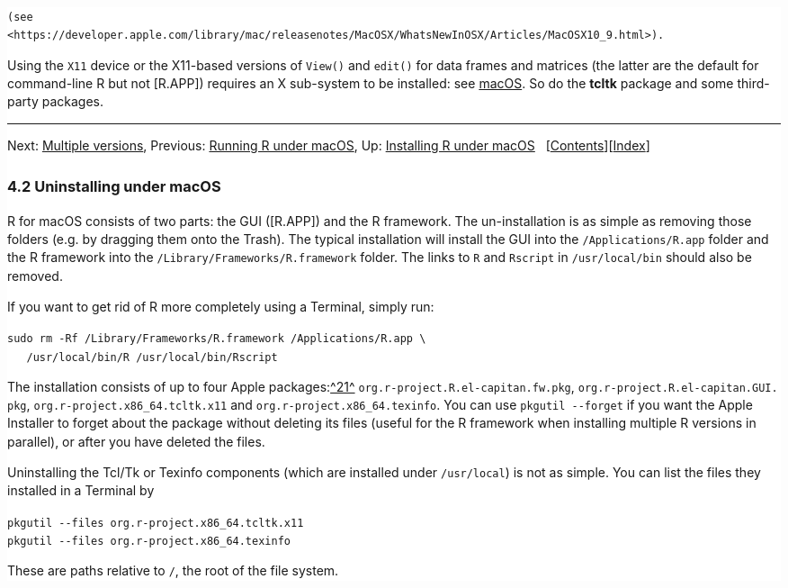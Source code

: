 
    (see
    <https://developer.apple.com/library/mac/releasenotes/MacOSX/WhatsNewInOSX/Articles/MacOSX10_9.html>).

Using the `X11` device or the X11-based versions of `View()` and
`edit()` for data frames and matrices (the latter are the default for
command-line R but not [R.APP]) requires an X sub-system to be
installed: see [macOS](#macOS). So do the **tcltk** package and some
third-party packages.

------------------------------------------------------------------------

 
Next: [Multiple versions](#Multiple-versions), Previous: [Running R
under macOS](#Running-R-under-macOS), Up: [Installing R under
macOS](#Installing-R-under-macOS)  
\[[Contents](#SEC_Contents "Table of contents")\]\[[Index](#Function-and-variable-index "Index")\]

### 4.2 Uninstalling under macOS 

R for macOS consists of two parts: the GUI ([R.APP]) and the R
framework. The un-installation is as simple as removing those folders
(e.g. by dragging them onto the Trash). The typical installation will
install the GUI into the `/Applications/R.app` folder and the R
framework into the `/Library/Frameworks/R.framework` folder.
The links to `R` and `Rscript` in
`/usr/local/bin` should also be removed.

If you want to get rid of R more completely using a Terminal, simply
run:

 
``` 
sudo rm -Rf /Library/Frameworks/R.framework /Applications/R.app \
   /usr/local/bin/R /usr/local/bin/Rscript
```

The installation consists of up to four Apple
packages:[^21^](#FOOT21) `org.r-project.R.el-capitan.fw.pkg`,
`org.r-project.R.el-capitan.GUI.pkg`, `org.r-project.x86_64.tcltk.x11`
and `org.r-project.x86_64.texinfo`. You can use `pkgutil --forget` if
you want the Apple Installer to forget about the package without
deleting its files (useful for the R framework when installing multiple
R versions in parallel), or after you have deleted the files.

Uninstalling the Tcl/Tk or Texinfo components (which are installed under
`/usr/local`) is not as simple. You can list the files they
installed in a Terminal by

 
``` 
pkgutil --files org.r-project.x86_64.tcltk.x11
pkgutil --files org.r-project.x86_64.texinfo
```

These are paths relative to `/`, the root of the file system.
